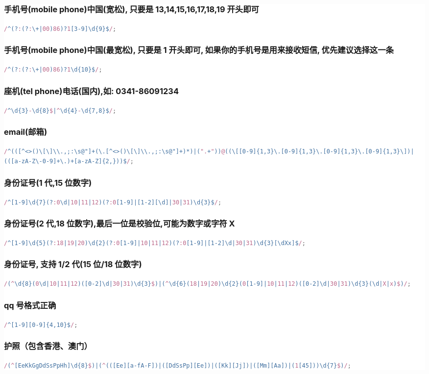 ### 手机号(mobile phone)中国(宽松), 只要是 13,14,15,16,17,18,19 开头即可

```js
/^(?:(?:\+|00)86)?1[3-9]\d{9}$/;
```

### 手机号(mobile phone)中国(最宽松), 只要是 1 开头即可, 如果你的手机号是用来接收短信, 优先建议选择这一条

```js
/^(?:(?:\+|00)86)?1\d{10}$/;
```

### 座机(tel phone)电话(国内),如: 0341-86091234

```js
/^\d{3}-\d{8}$|^\d{4}-\d{7,8}$/;
```

### email(邮箱)

```js
/^(([^<>()\[\]\\.,;:\s@"]+(\.[^<>()\[\]\\.,;:\s@"]+)*)|(".+"))@((\[[0-9]{1,3}\.[0-9]{1,3}\.[0-9]{1,3}\.[0-9]{1,3}\])|(([a-zA-Z\-0-9]+\.)+[a-zA-Z]{2,}))$/;
```

### 身份证号(1 代,15 位数字)

```js
/^[1-9]\d{7}(?:0\d|10|11|12)(?:0[1-9]|[1-2][\d]|30|31)\d{3}$/;
```

### 身份证号(2 代,18 位数字),最后一位是校验位,可能为数字或字符 X

```js
/^[1-9]\d{5}(?:18|19|20)\d{2}(?:0[1-9]|10|11|12)(?:0[1-9]|[1-2]\d|30|31)\d{3}[\dXx]$/;
```

### 身份证号, 支持 1/2 代(15 位/18 位数字)

```js
/(^\d{8}(0\d|10|11|12)([0-2]\d|30|31)\d{3}$)|(^\d{6}(18|19|20)\d{2}(0[1-9]|10|11|12)([0-2]\d|30|31)\d{3}(\d|X|x)$)/;
```

### qq 号格式正确

```js
/^[1-9][0-9]{4,10}$/;
```

### 护照（包含香港、澳门）

```js
/(^[EeKkGgDdSsPpHh]\d{8}$)|(^(([Ee][a-fA-F])|([DdSsPp][Ee])|([Kk][Jj])|([Mm][Aa])|(1[45]))\d{7}$)/;
```
